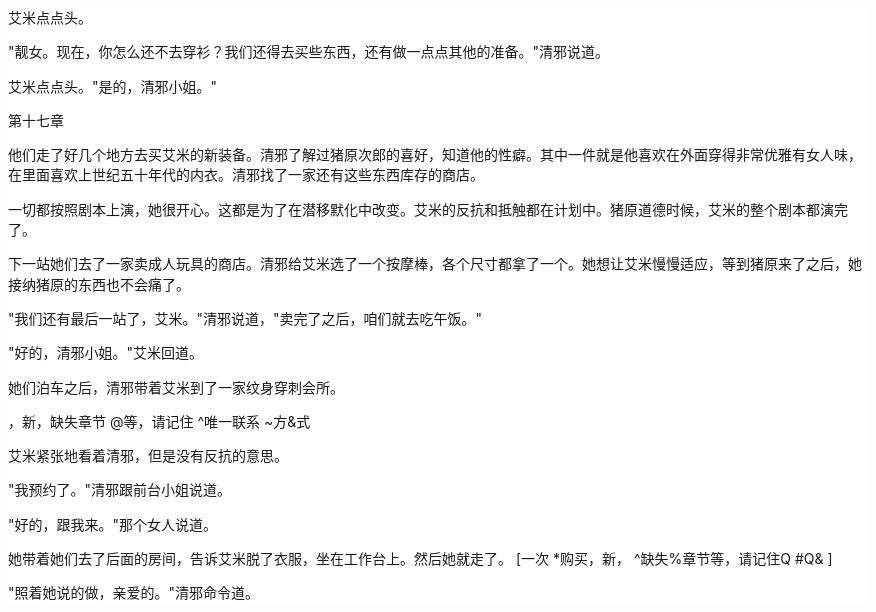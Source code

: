 
艾米点点头。





"靓女。现在，你怎么还不去穿衫？我们还得去买些东西，还有做一点点其他的准备。"清邪说道。



艾米点点头。"是的，清邪小姐。"





第十七章



他们走了好几个地方去买艾米的新装备。清邪了解过猪原次郎的喜好，知道他的性癖。其中一件就是他喜欢在外面穿得非常优雅有女人味，在里面喜欢上世纪五十年代的内衣。清邪找了一家还有这些东西库存的商店。



一切都按照剧本上演，她很开心。这都是为了在潜移默化中改变。艾米的反抗和抵触都在计划中。猪原道德时候，艾米的整个剧本都演完了。





下一站她们去了一家卖成人玩具的商店。清邪给艾米选了一个按摩棒，各个尺寸都拿了一个。她想让艾米慢慢适应，等到猪原来了之后，她接纳猪原的东西也不会痛了。



"我们还有最后一站了，艾米。"清邪说道，"卖完了之后，咱们就去吃午饭。"





"好的，清邪小姐。"艾米回道。





她们泊车之后，清邪带着艾米到了一家纹身穿刺会所。



，新，缺失章节 @等，请记住 ^唯一联系 ~方&式



艾米紧张地看着清邪，但是没有反抗的意思。



"我预约了。"清邪跟前台小姐说道。





"好的，跟我来。"那个女人说道。





她带着她们去了后面的房间，告诉艾米脱了衣服，坐在工作台上。然后她就走了。 [一次 *购买，新， ^缺失%章节等，请记住Q #Q& ]



"照着她说的做，亲爱的。"清邪命令道。


